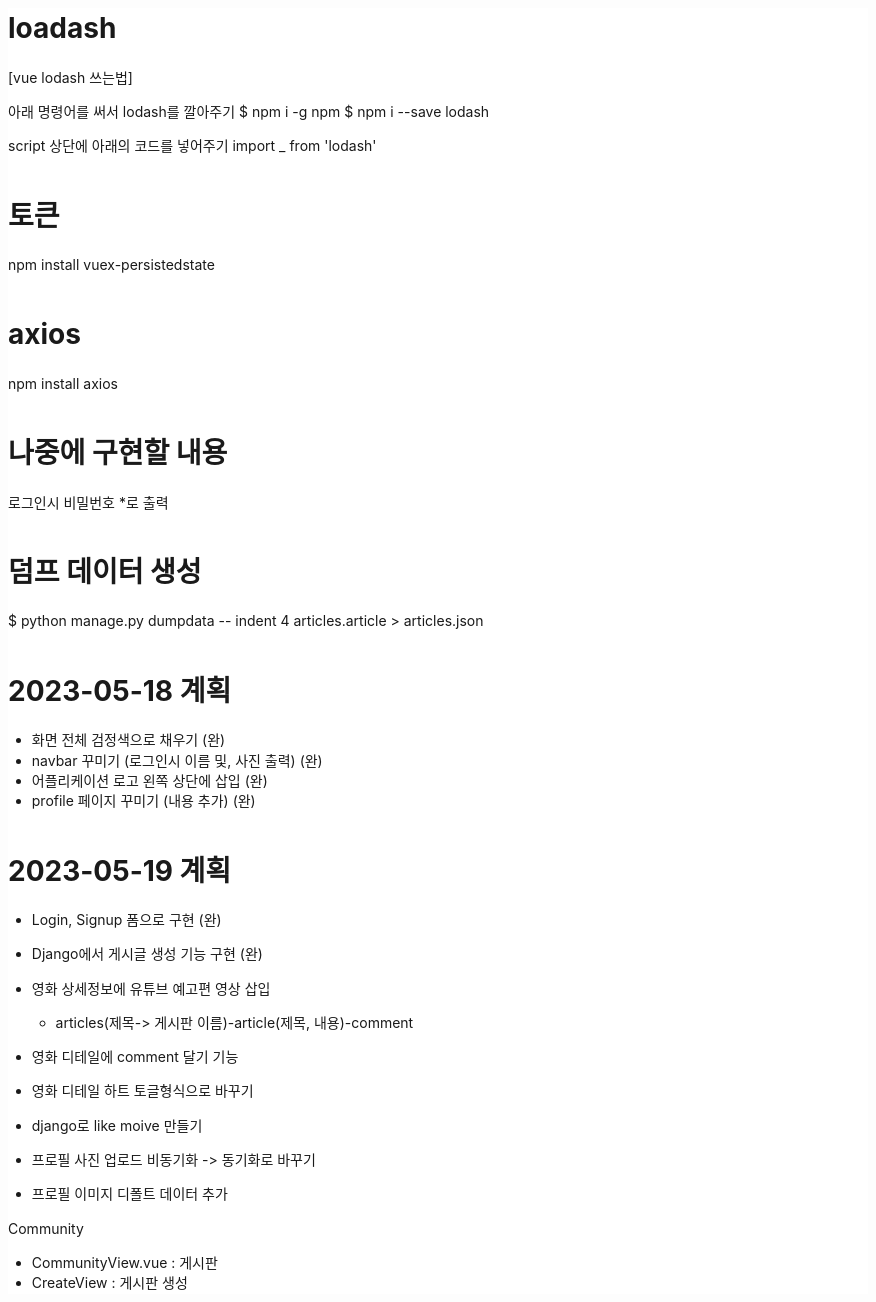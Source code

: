 # loadash
[vue lodash 쓰는법]

아래 명령어를 써서 lodash를 깔아주기
$ npm i -g npm
$ npm i --save lodash

script 상단에 아래의 코드를 넣어주기
import _ from 'lodash'


# 토큰
npm install vuex-persistedstate

# axios
npm install axios


# 나중에 구현할 내용
로그인시 비밀번호 *로 출력

# 덤프 데이터 생성
$ python manage.py dumpdata -- indent 4 articles.article > articles.json


# 2023-05-18 계획
- 화면 전체 검정색으로 채우기 (완)
- navbar 꾸미기 (로그인시 이름 및, 사진 출력) (완)
- 어플리케이션 로고 왼쪽 상단에 삽입 (완)
- profile 페이지 꾸미기 (내용 추가) (완)


# 2023-05-19 계획
- Login, Signup 폼으로 구현 (완)
- Django에서 게시글 생성 기능 구현 (완)
- 영화 상세정보에 유튜브 예고편 영상 삽입
  - articles(제목-> 게시판 이름)-article(제목, 내용)-comment
- 영화 디테일에 comment 달기 기능 


- 영화 디테일 하트 토글형식으로 바꾸기
- django로 like moive 만들기
- 프로필 사진 업로드 비동기화 -> 동기화로 바꾸기
- 프로필 이미지 디폴트 데이터 추가


Community
- CommunityView.vue : 게시판
- CreateView : 게시판 생성
